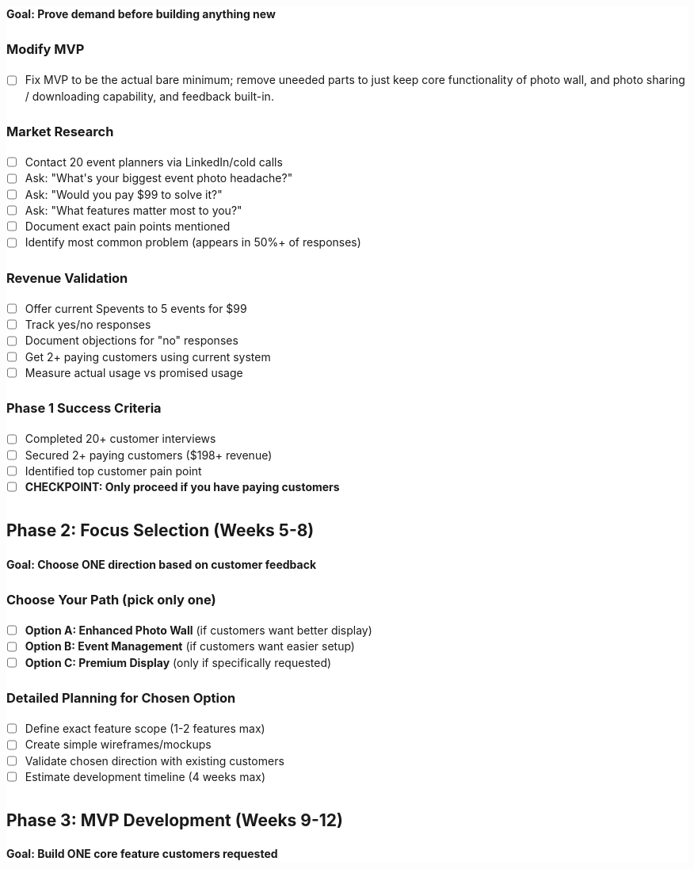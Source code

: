 **Goal: Prove demand before building anything new**

### Modify MVP

- [ ] Fix MVP to be the actual bare minimum; remove uneeded parts to just keep core functionality of photo wall, and photo sharing / downloading capability, and feedback built-in.

### Market Research

- [ ] Contact 20 event planners via LinkedIn/cold calls
- [ ] Ask: "What's your biggest event photo headache?"
- [ ] Ask: "Would you pay $99 to solve it?"
- [ ] Ask: "What features matter most to you?"
- [ ] Document exact pain points mentioned
- [ ] Identify most common problem (appears in 50%+ of responses)

### Revenue Validation

- [ ] Offer current Spevents to 5 events for $99
- [ ] Track yes/no responses
- [ ] Document objections for "no" responses
- [ ] Get 2+ paying customers using current system
- [ ] Measure actual usage vs promised usage

### Phase 1 Success Criteria

- [ ] Completed 20+ customer interviews
- [ ] Secured 2+ paying customers ($198+ revenue)
- [ ] Identified top customer pain point
- [ ] **CHECKPOINT: Only proceed if you have paying customers**

## Phase 2: Focus Selection (Weeks 5-8)

**Goal: Choose ONE direction based on customer feedback**

### Choose Your Path (pick only one)

- [ ] **Option A: Enhanced Photo Wall** (if customers want better display)
- [ ] **Option B: Event Management** (if customers want easier setup)
- [ ] **Option C: Premium Display** (only if specifically requested)

### Detailed Planning for Chosen Option

- [ ] Define exact feature scope (1-2 features max)
- [ ] Create simple wireframes/mockups
- [ ] Validate chosen direction with existing customers
- [ ] Estimate development timeline (4 weeks max)

## Phase 3: MVP Development (Weeks 9-12)

**Goal: Build ONE core feature customers requested**
